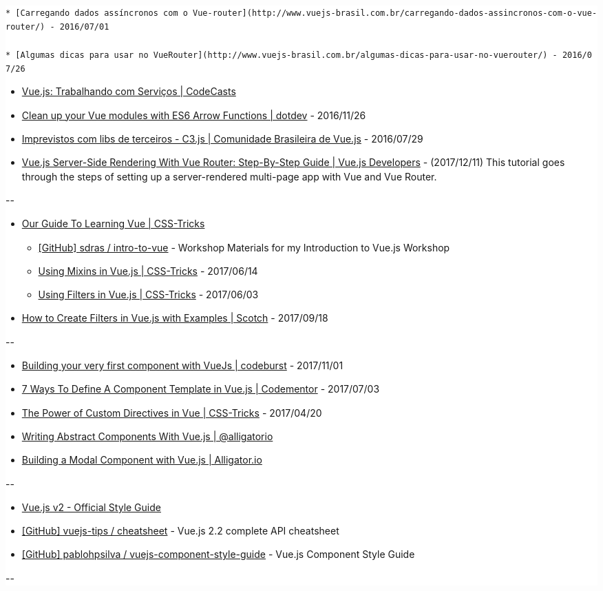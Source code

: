     * [Carregando dados assíncronos com o Vue-router](http://www.vuejs-brasil.com.br/carregando-dados-assincronos-com-o-vue-router/) - 2016/07/01

    * [Algumas dicas para usar no VueRouter](http://www.vuejs-brasil.com.br/algumas-dicas-para-usar-no-vuerouter/) - 2016/07/26

* [Vue.js: Trabalhando com Serviços | CodeCasts](https://blog.codecasts.com.br/vue-js-e-servicos-4d4439320a2)

* [Clean up your Vue modules with ES6 Arrow Functions | dotdev](https://dotdev.co/clean-up-your-vue-modules-with-es6-arrow-functions-2ef65e348d41) - 2016/11/26

* [Imprevistos com libs de terceiros - C3.js | Comunidade Brasileira de Vue.js](http://www.vuejs-brasil.com.br/imprevistos-com-libs-de-terceiros-c3-js/) - 2016/07/29

* [Vue.js Server-Side Rendering With Vue Router: Step-By-Step Guide | Vue.js  Developers](https://vuejsdevelopers.com/2017/12/11/vue-ssr-router/) - (2017/12/11) This tutorial goes through the steps of setting up a server-rendered multi-page app with Vue and Vue Router.

--

* [Our Guide To Learning Vue | CSS-Tricks](https://css-tricks.com/guides/vue/)

  * [[GitHub] sdras / intro-to-vue](https://github.com/sdras/intro-to-vue) - Workshop Materials for my Introduction to Vue.js Workshop

  * [Using Mixins in Vue.js | CSS-Tricks](https://css-tricks.com/using-mixins-vue-js/) - 2017/06/14

  * [Using Filters in Vue.js | CSS-Tricks](https://css-tricks.com/using-filters-vue-js/) - 2017/06/03

* [How to Create Filters in Vue.js with Examples | Scotch](https://scotch.io/tutorials/how-to-create-filters-in-vuejs-with-examples) - 2017/09/18

--

* [Building your very first component with VueJs | codeburst](https://codeburst.io/building-your-very-first-component-with-vuejs-21b4a2f6a15a) - 2017/11/01

* [7 Ways To Define A Component Template in Vue.js | Codementor](https://www.codementor.io/vuejsdevelopers/7-ways-to-define-a-component-template-in-vue-js-8wxxhmxo6) - 2017/07/03

* [The Power of Custom Directives in Vue | CSS-Tricks](https://css-tricks.com/power-custom-directives-vue/) - 2017/04/20

* [Writing Abstract Components With Vue.js | @alligatorio](https://alligator.io/vuejs/vue-abstract-components/)

* [Building a Modal Component with Vue.js | Alligator.io](https://alligator.io/vuejs/vue-modal-component/)

--

* [Vue.js v2 - Official Style Guide](https://vuejs.org/v2/style-guide/)

* [[GitHub] vuejs-tips / cheatsheet](https://github.com/vuejs-tips/cheatsheet/) - Vue.js 2.2 complete API cheatsheet

* [[GitHub] pablohpsilva / vuejs-component-style-guide](https://github.com/pablohpsilva/vuejs-component-style-guide) - Vue.js Component Style Guide

--
